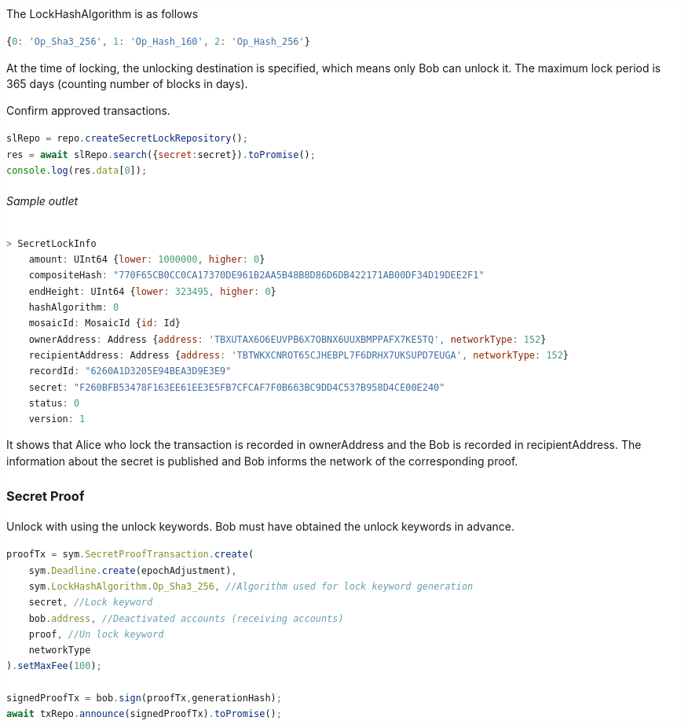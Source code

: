 The LockHashAlgorithm is as follows
```js
{0: 'Op_Sha3_256', 1: 'Op_Hash_160', 2: 'Op_Hash_256'}
```

At the time of locking, the unlocking destination is specified, which means  only Bob can unlock it.
The maximum lock period is 365 days (counting number of blocks in days).

Confirm approved transactions.
```js
slRepo = repo.createSecretLockRepository();
res = await slRepo.search({secret:secret}).toPromise();
console.log(res.data[0]);
```
###### Sample outlet
```js
> SecretLockInfo
    amount: UInt64 {lower: 1000000, higher: 0}
    compositeHash: "770F65CB0CC0CA17370DE961B2AA5B48B8D86D6DB422171AB00DF34D19DEE2F1"
    endHeight: UInt64 {lower: 323495, higher: 0}
    hashAlgorithm: 0
    mosaicId: MosaicId {id: Id}
    ownerAddress: Address {address: 'TBXUTAX6O6EUVPB6X7OBNX6UUXBMPPAFX7KE5TQ', networkType: 152}
    recipientAddress: Address {address: 'TBTWKXCNROT65CJHEBPL7F6DRHX7UKSUPD7EUGA', networkType: 152}
    recordId: "6260A1D3205E94BEA3D9E3E9"
    secret: "F260BFB53478F163EE61EE3E5FB7CFCAF7F0B663BC9DD4C537B958D4CE00E240"
    status: 0
    version: 1
```
It shows that Alice who lock the transaction is recorded in ownerAddress and the Bob is recorded in recipientAddress.
The information about the secret is published and Bob informs the network of the corresponding proof.


### Secret Proof

Unlock with using the unlock keywords.
Bob must have obtained the unlock keywords in advance.


```js
proofTx = sym.SecretProofTransaction.create(
    sym.Deadline.create(epochAdjustment),
    sym.LockHashAlgorithm.Op_Sha3_256, //Algorithm used for lock keyword generation
    secret, //Lock keyword
    bob.address, //Deactivated accounts (receiving accounts)
    proof, //Un lock keyword
    networkType
).setMaxFee(100);

signedProofTx = bob.sign(proofTx,generationHash);
await txRepo.announce(signedProofTx).toPromise();
```
